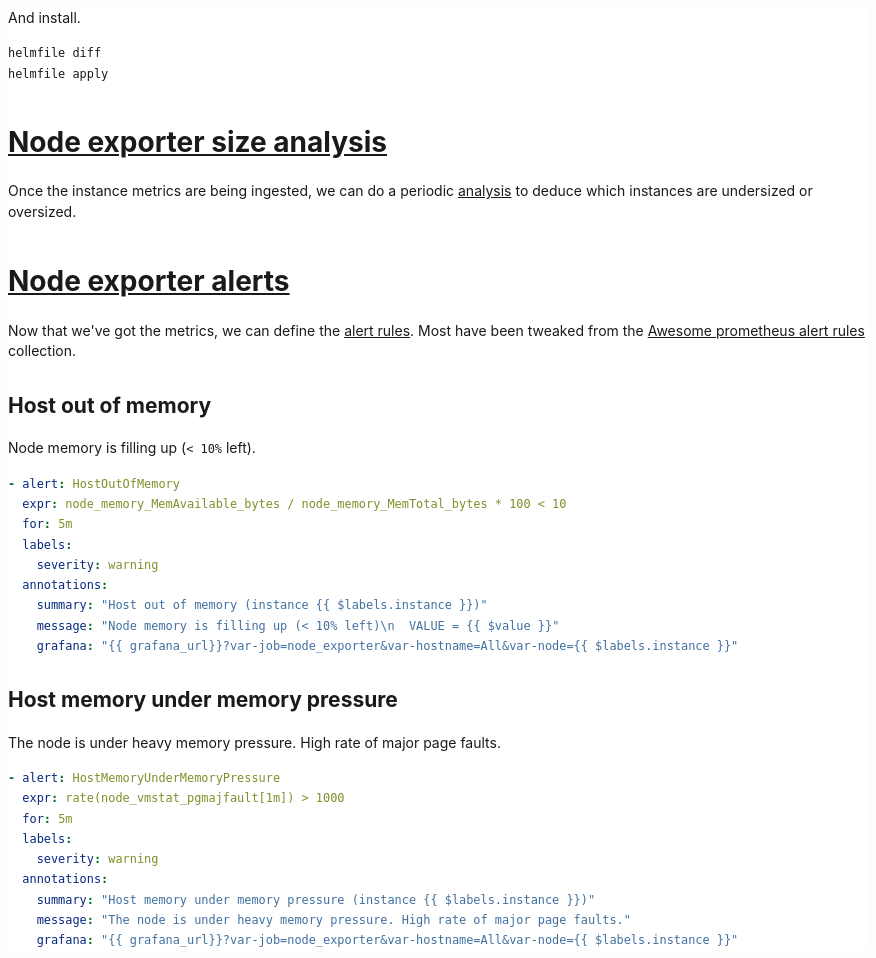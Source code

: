 And install.

```bash
helmfile diff
helmfile apply
```

# [Node exporter size analysis](instance_sizing_analysis.md)

Once the instance metrics are being ingested, we can do a periodic
[analysis](instance_sizing_analysis.md) to deduce which instances are undersized
or oversized.

# [Node exporter alerts](https://awesome-prometheus-alerts.grep.to/rules)

Now that we've got the metrics, we can define the [alert
rules](alertmanager.md#alert-rules). Most have been tweaked from the [Awesome
prometheus alert rules](https://awesome-prometheus-alerts.grep.to/rules)
collection.

## Host out of memory

Node memory is filling up (`< 10%` left).

```yaml
- alert: HostOutOfMemory
  expr: node_memory_MemAvailable_bytes / node_memory_MemTotal_bytes * 100 < 10
  for: 5m
  labels:
    severity: warning
  annotations:
    summary: "Host out of memory (instance {{ $labels.instance }})"
    message: "Node memory is filling up (< 10% left)\n  VALUE = {{ $value }}"
    grafana: "{{ grafana_url}}?var-job=node_exporter&var-hostname=All&var-node={{ $labels.instance }}"
```

## Host memory under memory pressure

The node is under heavy memory pressure. High rate of major page faults.

```yaml
- alert: HostMemoryUnderMemoryPressure
  expr: rate(node_vmstat_pgmajfault[1m]) > 1000
  for: 5m
  labels:
    severity: warning
  annotations:
    summary: "Host memory under memory pressure (instance {{ $labels.instance }})"
    message: "The node is under heavy memory pressure. High rate of major page faults."
    grafana: "{{ grafana_url}}?var-job=node_exporter&var-hostname=All&var-node={{ $labels.instance }}"
```
